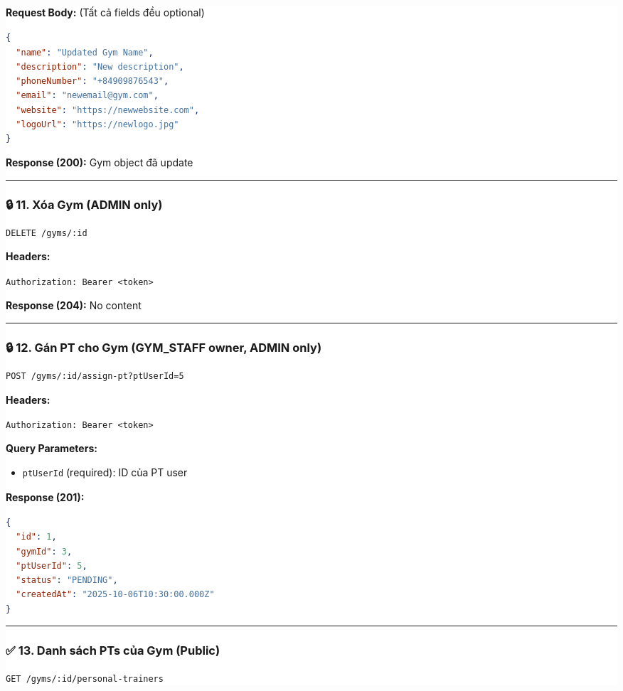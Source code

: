 **Request Body:** (Tất cả fields đều optional)
```json
{
  "name": "Updated Gym Name",
  "description": "New description",
  "phoneNumber": "+84909876543",
  "email": "newemail@gym.com",
  "website": "https://newwebsite.com",
  "logoUrl": "https://newlogo.jpg"
}
```

**Response (200):** Gym object đã update

---

### 🔒 **11. Xóa Gym** (ADMIN only)
```
DELETE /gyms/:id
```

**Headers:**
```
Authorization: Bearer <token>
```

**Response (204):** No content

---

### 🔒 **12. Gán PT cho Gym** (GYM_STAFF owner, ADMIN only)
```
POST /gyms/:id/assign-pt?ptUserId=5
```

**Headers:**
```
Authorization: Bearer <token>
```

**Query Parameters:**
- `ptUserId` (required): ID của PT user

**Response (201):**
```json
{
  "id": 1,
  "gymId": 3,
  "ptUserId": 5,
  "status": "PENDING",
  "createdAt": "2025-10-06T10:30:00.000Z"
}
```

---

### ✅ **13. Danh sách PTs của Gym (Public)**
```
GET /gyms/:id/personal-trainers
```
